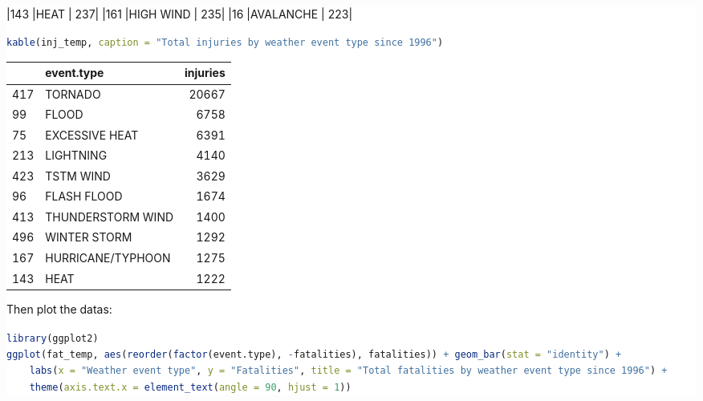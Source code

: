 |143 |HEAT           |        237|
|161 |HIGH WIND      |        235|
|16  |AVALANCHE      |        223|

```r
kable(inj_temp, caption = "Total injuries by weather event type since 1996")
```



|    |event.type        | injuries|
|:---|:-----------------|--------:|
|417 |TORNADO           |    20667|
|99  |FLOOD             |     6758|
|75  |EXCESSIVE HEAT    |     6391|
|213 |LIGHTNING         |     4140|
|423 |TSTM WIND         |     3629|
|96  |FLASH FLOOD       |     1674|
|413 |THUNDERSTORM WIND |     1400|
|496 |WINTER STORM      |     1292|
|167 |HURRICANE/TYPHOON |     1275|
|143 |HEAT              |     1222|

Then plot the datas:

```r
library(ggplot2)
ggplot(fat_temp, aes(reorder(factor(event.type), -fatalities), fatalities)) + geom_bar(stat = "identity") + 
    labs(x = "Weather event type", y = "Fatalities", title = "Total fatalities by weather event type since 1996") + 
    theme(axis.text.x = element_text(angle = 90, hjust = 1))
```
